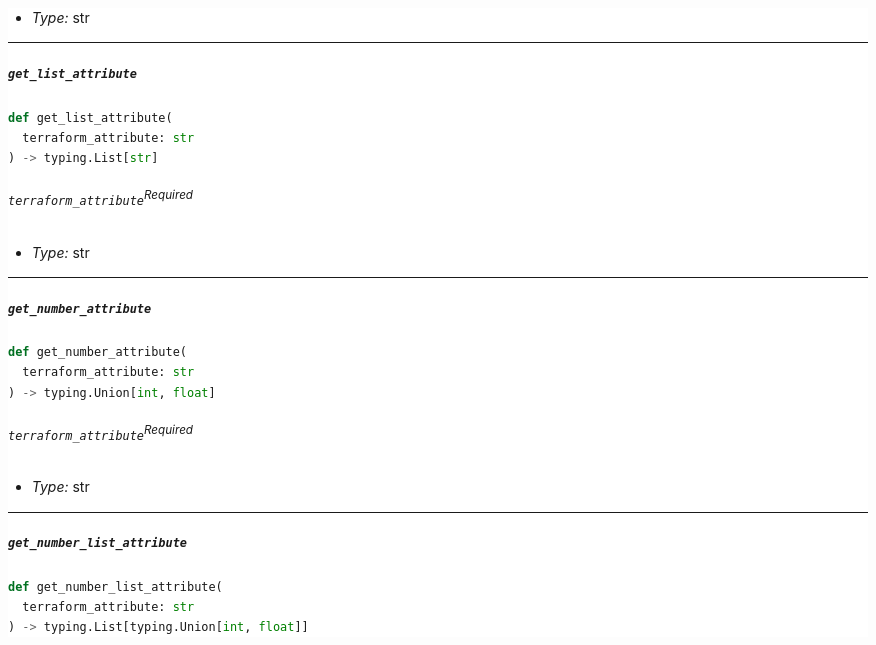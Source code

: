 - *Type:* str

---

##### `get_list_attribute` <a name="get_list_attribute" id="rhizo-co-terraform-provider-oci.dataOciCoreIpInventoryVcnOverlaps.DataOciCoreIpInventoryVcnOverlapsFilterOutputReference.getListAttribute"></a>

```python
def get_list_attribute(
  terraform_attribute: str
) -> typing.List[str]
```

###### `terraform_attribute`<sup>Required</sup> <a name="terraform_attribute" id="rhizo-co-terraform-provider-oci.dataOciCoreIpInventoryVcnOverlaps.DataOciCoreIpInventoryVcnOverlapsFilterOutputReference.getListAttribute.parameter.terraformAttribute"></a>

- *Type:* str

---

##### `get_number_attribute` <a name="get_number_attribute" id="rhizo-co-terraform-provider-oci.dataOciCoreIpInventoryVcnOverlaps.DataOciCoreIpInventoryVcnOverlapsFilterOutputReference.getNumberAttribute"></a>

```python
def get_number_attribute(
  terraform_attribute: str
) -> typing.Union[int, float]
```

###### `terraform_attribute`<sup>Required</sup> <a name="terraform_attribute" id="rhizo-co-terraform-provider-oci.dataOciCoreIpInventoryVcnOverlaps.DataOciCoreIpInventoryVcnOverlapsFilterOutputReference.getNumberAttribute.parameter.terraformAttribute"></a>

- *Type:* str

---

##### `get_number_list_attribute` <a name="get_number_list_attribute" id="rhizo-co-terraform-provider-oci.dataOciCoreIpInventoryVcnOverlaps.DataOciCoreIpInventoryVcnOverlapsFilterOutputReference.getNumberListAttribute"></a>

```python
def get_number_list_attribute(
  terraform_attribute: str
) -> typing.List[typing.Union[int, float]]
```
